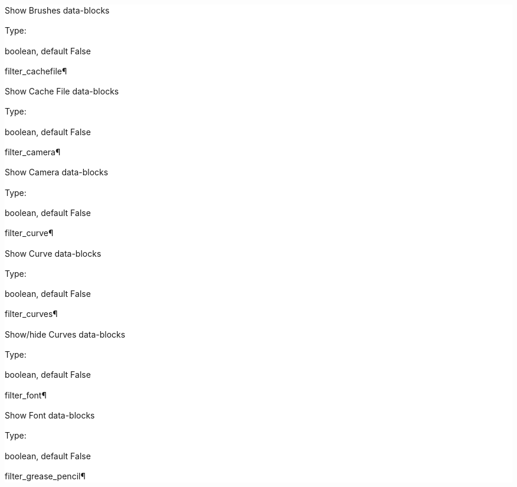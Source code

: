     

Show Brushes data-blocks

Type:

    

boolean, default False

filter_cachefile¶

    

Show Cache File data-blocks

Type:

    

boolean, default False

filter_camera¶

    

Show Camera data-blocks

Type:

    

boolean, default False

filter_curve¶

    

Show Curve data-blocks

Type:

    

boolean, default False

filter_curves¶

    

Show/hide Curves data-blocks

Type:

    

boolean, default False

filter_font¶

    

Show Font data-blocks

Type:

    

boolean, default False

filter_grease_pencil¶

    